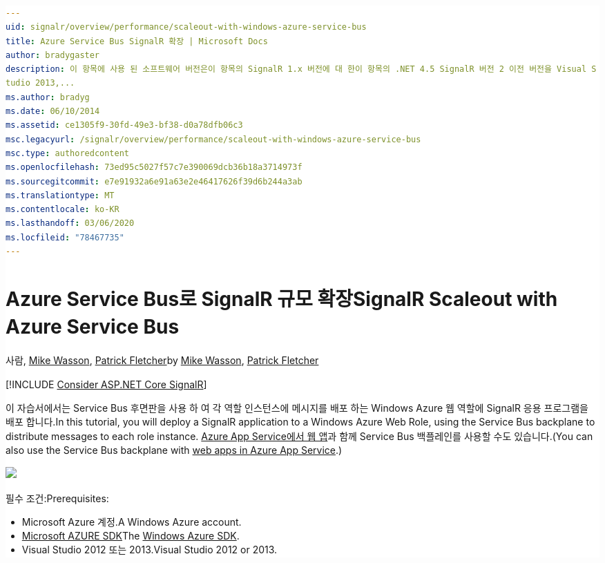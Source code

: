 ```yaml
---
uid: signalr/overview/performance/scaleout-with-windows-azure-service-bus
title: Azure Service Bus SignalR 확장 | Microsoft Docs
author: bradygaster
description: 이 항목에 사용 된 소프트웨어 버전은이 항목의 SignalR 1.x 버전에 대 한이 항목의 .NET 4.5 SignalR 버전 2 이전 버전을 Visual Studio 2013,...
ms.author: bradyg
ms.date: 06/10/2014
ms.assetid: ce1305f9-30fd-49e3-bf38-d0a78dfb06c3
msc.legacyurl: /signalr/overview/performance/scaleout-with-windows-azure-service-bus
msc.type: authoredcontent
ms.openlocfilehash: 73ed95c5027f57c7e390069dcb36b18a3714973f
ms.sourcegitcommit: e7e91932a6e91a63e2e46417626f39d6b244a3ab
ms.translationtype: MT
ms.contentlocale: ko-KR
ms.lasthandoff: 03/06/2020
ms.locfileid: "78467735"
---
```

# <a name="signalr-scaleout-with-azure-service-bus"></a><span data-ttu-id="021e8-103">Azure Service Bus로 SignalR 규모 확장</span><span class="sxs-lookup"><span data-stu-id="021e8-103">SignalR Scaleout with Azure Service Bus</span></span>

<span data-ttu-id="021e8-104">사람, [Mike Wasson](https://github.com/MikeWasson), [Patrick Fletcher](https://github.com/pfletcher)</span><span class="sxs-lookup"><span data-stu-id="021e8-104">by [Mike Wasson](https://github.com/MikeWasson), [Patrick Fletcher](https://github.com/pfletcher)</span></span>

[!INCLUDE [Consider ASP.NET Core SignalR](~/includes/signalr/signalr-version-disambiguation.md)]

<span data-ttu-id="021e8-105">이 자습서에서는 Service Bus 후면판을 사용 하 여 각 역할 인스턴스에 메시지를 배포 하는 Windows Azure 웹 역할에 SignalR 응용 프로그램을 배포 합니다.</span><span class="sxs-lookup"><span data-stu-id="021e8-105">In this tutorial, you will deploy a SignalR application to a Windows Azure Web Role, using the Service Bus backplane to distribute messages to each role instance.</span></span> <span data-ttu-id="021e8-106">[Azure App Service에서 웹 앱](https://docs.microsoft.com/azure/app-service-web/)과 함께 Service Bus 백플레인를 사용할 수도 있습니다.</span><span class="sxs-lookup"><span data-stu-id="021e8-106">(You can also use the Service Bus backplane with [web apps in Azure App Service](https://docs.microsoft.com/azure/app-service-web/).)</span></span>

![](scaleout-with-windows-azure-service-bus/_static/image1.png)

<span data-ttu-id="021e8-107">필수 조건:</span><span class="sxs-lookup"><span data-stu-id="021e8-107">Prerequisites:</span></span>

- <span data-ttu-id="021e8-108">Microsoft Azure 계정.</span><span class="sxs-lookup"><span data-stu-id="021e8-108">A Windows Azure account.</span></span>
- <span data-ttu-id="021e8-109">[Microsoft AZURE SDK](https://go.microsoft.com/fwlink/?linkid=254364&amp;clcid=0x409)</span><span class="sxs-lookup"><span data-stu-id="021e8-109">The [Windows Azure SDK](https://go.microsoft.com/fwlink/?linkid=254364&amp;clcid=0x409).</span></span>
- <span data-ttu-id="021e8-110">Visual Studio 2012 또는 2013.</span><span class="sxs-lookup"><span data-stu-id="021e8-110">Visual Studio 2012 or 2013.</span></span>
